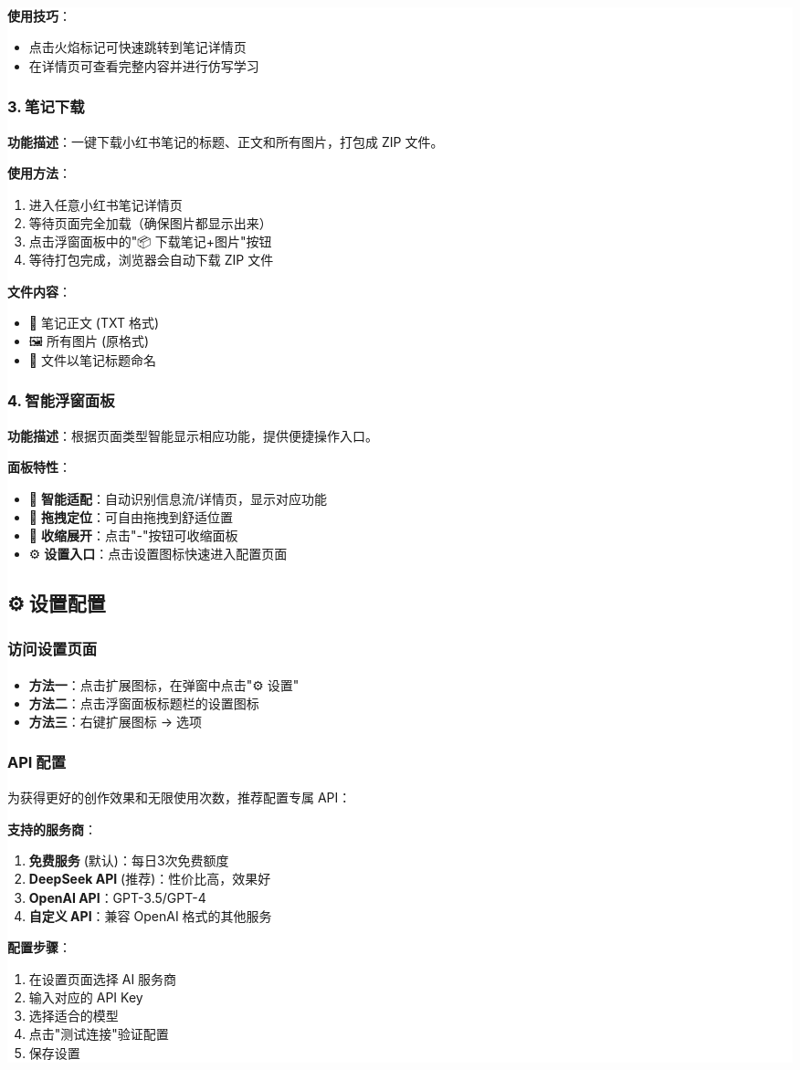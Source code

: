 **使用技巧**：
- 点击火焰标记可快速跳转到笔记详情页
- 在详情页可查看完整内容并进行仿写学习

### 3. 笔记下载

**功能描述**：一键下载小红书笔记的标题、正文和所有图片，打包成 ZIP 文件。

**使用方法**：
1. 进入任意小红书笔记详情页
2. 等待页面完全加载（确保图片都显示出来）
3. 点击浮窗面板中的"📦 下载笔记+图片"按钮
4. 等待打包完成，浏览器会自动下载 ZIP 文件

**文件内容**：
- 📄 笔记正文 (TXT 格式)
- 🖼️ 所有图片 (原格式)
- 📝 文件以笔记标题命名

### 4. 智能浮窗面板

**功能描述**：根据页面类型智能显示相应功能，提供便捷操作入口。

**面板特性**：
- 🎯 **智能适配**：自动识别信息流/详情页，显示对应功能
- 🎨 **拖拽定位**：可自由拖拽到舒适位置
- 📏 **收缩展开**：点击"-"按钮可收缩面板
- ⚙️ **设置入口**：点击设置图标快速进入配置页面

## ⚙️ 设置配置

### 访问设置页面
- **方法一**：点击扩展图标，在弹窗中点击"⚙️ 设置"
- **方法二**：点击浮窗面板标题栏的设置图标
- **方法三**：右键扩展图标 → 选项

### API 配置

为获得更好的创作效果和无限使用次数，推荐配置专属 API：

**支持的服务商**：
1. **免费服务** (默认)：每日3次免费额度
2. **DeepSeek API** (推荐)：性价比高，效果好
3. **OpenAI API**：GPT-3.5/GPT-4
4. **自定义 API**：兼容 OpenAI 格式的其他服务

**配置步骤**：
1. 在设置页面选择 AI 服务商
2. 输入对应的 API Key
3. 选择适合的模型
4. 点击"测试连接"验证配置
5. 保存设置
